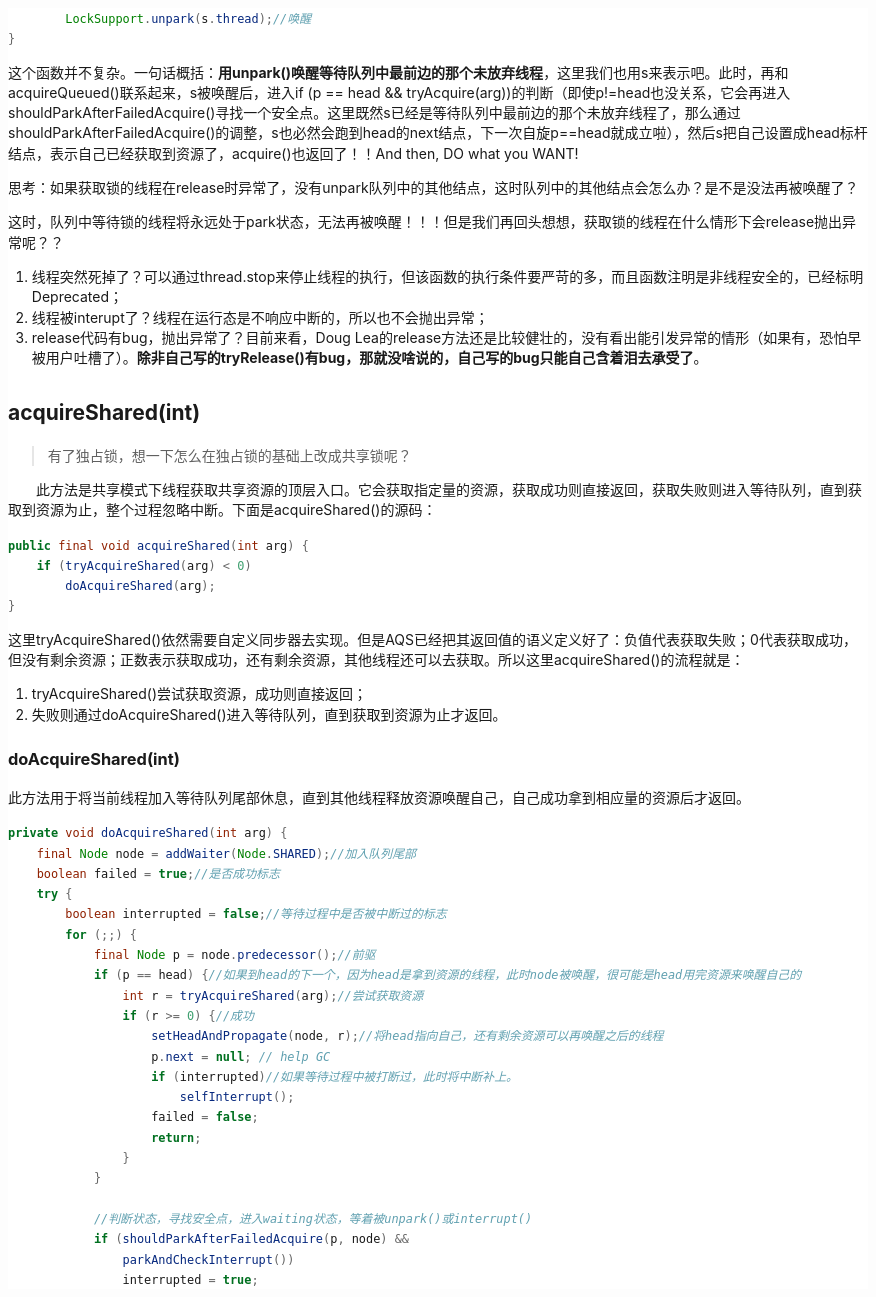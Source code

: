```java
        LockSupport.unpark(s.thread);//唤醒
}
```

这个函数并不复杂。一句话概括：**用unpark()唤醒等待队列中最前边的那个未放弃线程**，这里我们也用s来表示吧。此时，再和acquireQueued()联系起来，s被唤醒后，进入if (p == head && tryAcquire(arg))的判断（即使p!=head也没关系，它会再进入shouldParkAfterFailedAcquire()寻找一个安全点。这里既然s已经是等待队列中最前边的那个未放弃线程了，那么通过shouldParkAfterFailedAcquire()的调整，s也必然会跑到head的next结点，下一次自旋p==head就成立啦），然后s把自己设置成head标杆结点，表示自己已经获取到资源了，acquire()也返回了！！And then, DO what you WANT!



思考：如果获取锁的线程在release时异常了，没有unpark队列中的其他结点，这时队列中的其他结点会怎么办？是不是没法再被唤醒了？

这时，队列中等待锁的线程将永远处于park状态，无法再被唤醒！！！但是我们再回头想想，获取锁的线程在什么情形下会release抛出异常呢？？

1. 线程突然死掉了？可以通过thread.stop来停止线程的执行，但该函数的执行条件要严苛的多，而且函数注明是非线程安全的，已经标明Deprecated；
2. 线程被interupt了？线程在运行态是不响应中断的，所以也不会抛出异常；
3. release代码有bug，抛出异常了？目前来看，Doug Lea的release方法还是比较健壮的，没有看出能引发异常的情形（如果有，恐怕早被用户吐槽了）。**除非自己写的tryRelease()有bug，那就没啥说的，自己写的bug只能自己含着泪去承受了**。



## acquireShared(int)

> 有了独占锁，想一下怎么在独占锁的基础上改成共享锁呢？

　　此方法是共享模式下线程获取共享资源的顶层入口。它会获取指定量的资源，获取成功则直接返回，获取失败则进入等待队列，直到获取到资源为止，整个过程忽略中断。下面是acquireShared()的源码：

```java
public final void acquireShared(int arg) {
    if (tryAcquireShared(arg) < 0)
        doAcquireShared(arg);
}
```

这里tryAcquireShared()依然需要自定义同步器去实现。但是AQS已经把其返回值的语义定义好了：负值代表获取失败；0代表获取成功，但没有剩余资源；正数表示获取成功，还有剩余资源，其他线程还可以去获取。所以这里acquireShared()的流程就是：

1. tryAcquireShared()尝试获取资源，成功则直接返回；
2. 失败则通过doAcquireShared()进入等待队列，直到获取到资源为止才返回。

### doAcquireShared(int)

此方法用于将当前线程加入等待队列尾部休息，直到其他线程释放资源唤醒自己，自己成功拿到相应量的资源后才返回。

```java
private void doAcquireShared(int arg) {
    final Node node = addWaiter(Node.SHARED);//加入队列尾部
    boolean failed = true;//是否成功标志
    try {
        boolean interrupted = false;//等待过程中是否被中断过的标志
        for (;;) {
            final Node p = node.predecessor();//前驱
            if (p == head) {//如果到head的下一个，因为head是拿到资源的线程，此时node被唤醒，很可能是head用完资源来唤醒自己的
                int r = tryAcquireShared(arg);//尝试获取资源
                if (r >= 0) {//成功
                    setHeadAndPropagate(node, r);//将head指向自己，还有剩余资源可以再唤醒之后的线程
                    p.next = null; // help GC
                    if (interrupted)//如果等待过程中被打断过，此时将中断补上。
                        selfInterrupt();
                    failed = false;
                    return;
                }
            }

            //判断状态，寻找安全点，进入waiting状态，等着被unpark()或interrupt()
            if (shouldParkAfterFailedAcquire(p, node) &&
                parkAndCheckInterrupt())
                interrupted = true;
```
